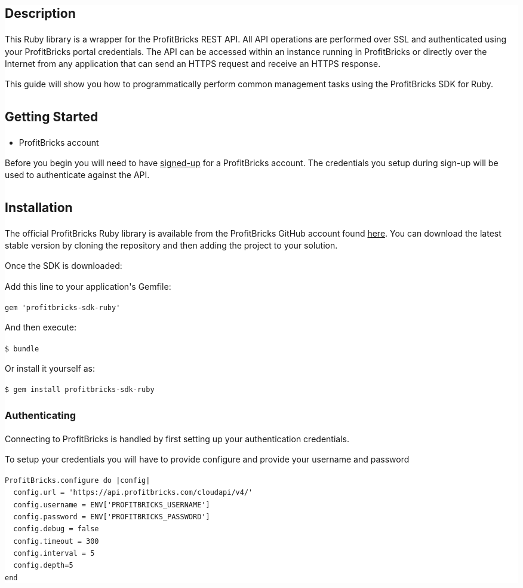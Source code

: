 

## Description

This Ruby library is a wrapper for the ProfitBricks REST API. All API operations are performed over SSL and authenticated using your ProfitBricks portal credentials. The API can be accessed within an instance running in ProfitBricks or directly over the Internet from any application that can send an HTTPS request and receive an HTTPS response.

This guide will show you how to programmatically perform common management tasks using the ProfitBricks SDK for Ruby.

## Getting Started

* ProfitBricks account

Before you begin you will need to have [signed-up](https://www.profitbricks.com/signup) for a ProfitBricks account. The credentials you setup during sign-up will be used to authenticate against the API.




## Installation

The official ProfitBricks Ruby library is available from the ProfitBricks GitHub account found [here](https://github.com/profitbricks/profitbricks-sdk-ruby). You can download the latest stable version by cloning the repository and then adding the project to your solution.

Once the SDK is downloaded:

Add this line to your application's Gemfile:

    gem 'profitbricks-sdk-ruby'

And then execute:

    $ bundle

Or install it yourself as:

    $ gem install profitbricks-sdk-ruby

### Authenticating

Connecting to ProfitBricks is handled by first setting up your authentication credentials.

To setup your credentials you will have to provide configure and provide your username and password

    ProfitBricks.configure do |config|
      config.url = 'https://api.profitbricks.com/cloudapi/v4/'
      config.username = ENV['PROFITBRICKS_USERNAME']
      config.password = ENV['PROFITBRICKS_PASSWORD']
      config.debug = false
      config.timeout = 300
      config.interval = 5
      config.depth=5
    end
